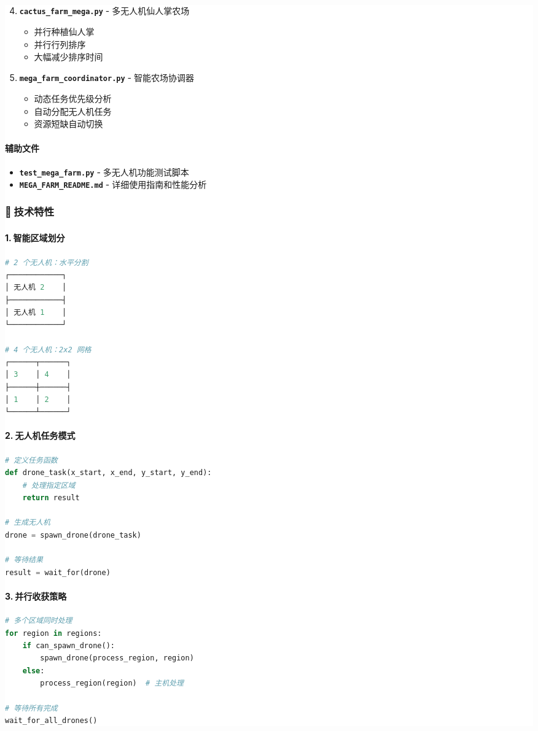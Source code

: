 4. **`cactus_farm_mega.py`** - 多无人机仙人掌农场
   - 并行种植仙人掌
   - 并行行列排序
   - 大幅减少排序时间

5. **`mega_farm_coordinator.py`** - 智能农场协调器
   - 动态任务优先级分析
   - 自动分配无人机任务
   - 资源短缺自动切换

#### 辅助文件
- **`test_mega_farm.py`** - 多无人机功能测试脚本
- **`MEGA_FARM_README.md`** - 详细使用指南和性能分析

### 🔧 技术特性

#### 1. 智能区域划分
```python
# 2 个无人机：水平分割
┌────────────┐
│ 无人机 2    │
├────────────┤
│ 无人机 1    │
└────────────┘

# 4 个无人机：2x2 网格
┌──────┬──────┐
│ 3    │ 4    │
├──────┼──────┤
│ 1    │ 2    │
└──────┴──────┘
```

#### 2. 无人机任务模式
```python
# 定义任务函数
def drone_task(x_start, x_end, y_start, y_end):
    # 处理指定区域
    return result

# 生成无人机
drone = spawn_drone(drone_task)

# 等待结果
result = wait_for(drone)
```

#### 3. 并行收获策略
```python
# 多个区域同时处理
for region in regions:
    if can_spawn_drone():
        spawn_drone(process_region, region)
    else:
        process_region(region)  # 主机处理

# 等待所有完成
wait_for_all_drones()
```
